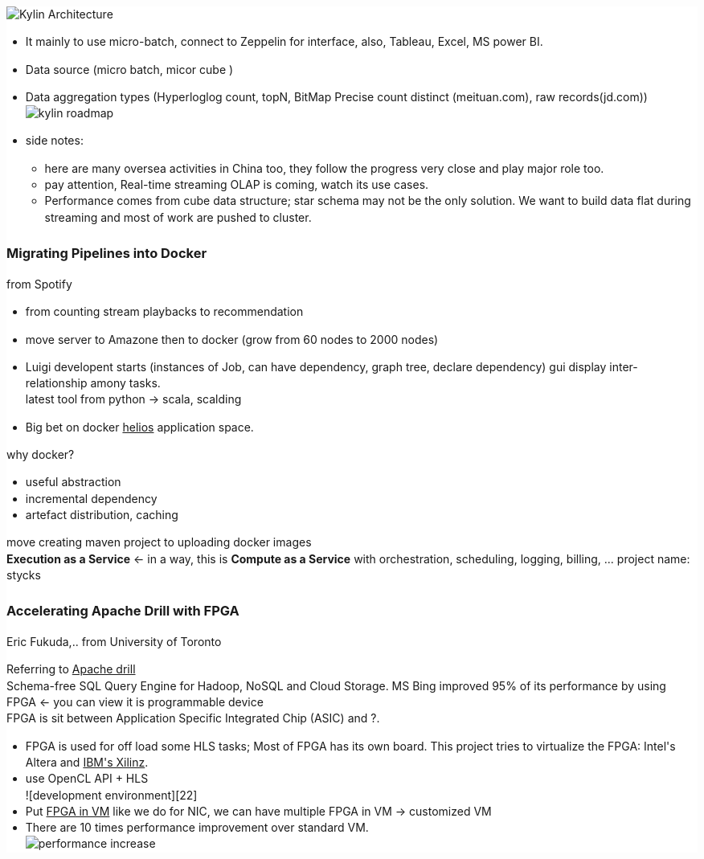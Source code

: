 ![Kylin Architecture][5]

* It mainly to use micro-batch, connect to Zeppelin for interface, also, Tableau, Excel, MS power BI.   
* Data source (micro batch, micor cube )   
* Data aggregation types (Hyperloglog count, topN, BitMap Precise count distinct (meituan.com), raw records(jd.com))   
![kylin roadmap][17]

* side notes: 
 	* here are many oversea activities in China too, they follow the progress very close and play major role too.
	* pay attention, Real-time streaming OLAP is coming, watch its use cases.   
	* Performance comes from cube data structure; star schema may not be the only solution. We want to build data flat during streaming and most of work are pushed to cluster.   
   
### Migrating Pipelines into Docker
from Spotify    

* from counting stream playbacks to recommendation  
* move server to Amazone then to docker (grow from 60 nodes to 2000 nodes)  
* Luigi developent starts (instances of Job, can have dependency, graph tree, declare dependency) gui display inter-relationship amony tasks.    
latest tool from python -> scala, scalding   

* Big bet on docker [helios][7] application space.

why docker?    
 
* useful abstraction  
* incremental dependency  
* artefact distribution, caching  

move creating maven project to uploading docker images  
**Execution as a Service** <- in a way, this is **Compute as a Service** with orchestration, scheduling, logging, billing, ... project name: stycks

### Accelerating Apache Drill with FPGA
Eric Fukuda,.. from University of Toronto

Referring to [Apache drill][8]    
Schema-free SQL Query Engine for Hadoop, NoSQL and Cloud Storage. 
MS Bing improved 95% of its performance by using FPGA <- you can view it is programmable device   
FPGA is sit between Application Specific Integrated Chip (ASIC) and ?.

* FPGA is used for off load some HLS tasks; Most of FPGA has its own board. This project tries to virtualize the FPGA: Intel's Altera and [IBM's Xilinz][19].   
* use OpenCL API + HLS    
![development environment][22]
* Put [FPGA in VM][20] like we do for NIC, we can have multiple FPGA in VM -> customized VM 
* There are 10 times performance improvement over standard VM.  
![performance increase][23]


[0]: http://events.linuxfoundation.org/
[1]: http://openpowerfoundation.org/2015-summit/
[2]: https://trevorgrant.org/2015/11/03/apache-casserole-a-delicious-big-data-recipe-for-the-whole-family/comment-page-1/#comment-2   
[3]: https://engineering.linkedin.com/distributed-systems/log-what-every-software-engineer-should-know-about-real-time-datas-unifying
[4]: http://www.slideshare.net/JoeyEcheverria/embeddable-data-transformation-for-real-time-streams
[5]: http://kylin.apache.org/assets/images/kylin_diagram.png
[6]: http://bigtop.apache.org/   
[7]: https://github.com/spotify/helios
[8]: https://drill.apache.org/
[9]: http://events.linuxfoundation.org/events/apachecon-north-america/program/schedule
[10]: https://zest.apache.org/
[11]: http://unomi.incubator.apache.org/
[12]: https://github.com/felixcheung
[13]: https://apachecon2016.sched.org/event/6OJA/finagle-linkerd-and-apache-mesos-twitter-style-microservices-at-scale-oliver-gould-buoyant#
[14]: https://github.com/BuoyantIO/linkerd
[15]: https://raw.githubusercontent.com/rkuo/NetworkOS/master/apache/apachecon2016/images/IMG_20160509_092951.jpg 
[16]: https://systemml.apache.org/
[17]: https://raw.githubusercontent.com/rkuo/NetworkOS/master/apache/apachecon2016/images/IMG_20160509_111251.jpg
[18]: https://raw.githubusercontent.com/rkuo/NetworkOS/master/apache/apachecon2016/images/IMG_20160509_141629.jpg
[19]: https://raw.githubusercontent.com/rkuo/NetworkOS/master/apache/apachecon2016/images/IMG_20160509_141440.jpg
[20]: https://raw.githubusercontent.com/rkuo/NetworkOS/master/apache/apachecon2016/images/IMG_20160509_141517.jpg
[21]: http://blog.rocana.com/reliable-collection-from-log-files
[23]: https://raw.githubusercontent.com/rkuo/NetworkOS/master/apache/apachecon2016/images/IMG_20160509_142307.jpg
[24]: http://druid.io/